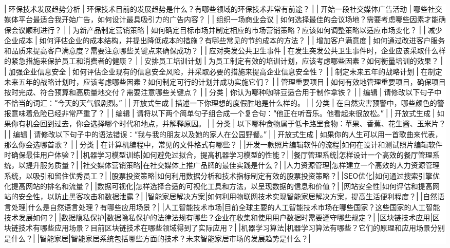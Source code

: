 | 环保技术发展趋势分析                   | 环保技术目前的发展趋势是什么？有哪些领域的环保技术非常有前途？                                                                                                                                                               |
| 开始一段社交媒体广告活动 | 哪些社交媒体平台最适合我开始广告，如何设计最具吸引力的广告内容？ |
| 组织一场商业会议 | 如何选择最佳的会议场地？需要考虑哪些因素才能确保会议顺利进行？ |
| 为新产品制定营销策略 | 如何确定目标市场并制定相应的市场营销策略？应该如何调整策略以适应市场变化？ |
| 减少企业成本 | 如何评估企业的成本结构，并提出降低成本的措施？有哪些常见的节约成本的方法？ |
| 增加客户满意度 | 如何通过改进客户服务和品质来提高客户满意度？需要注意哪些关键点来确保成功？ |
| 应对突发公共卫生事件 | 在发生突发公共卫生事件时，企业应该采取什么样的紧急措施来保护员工和消费者的健康？ |
| 安排员工培训计划 | 为员工制定有效的培训计划，应该考虑哪些因素？如何衡量培训的效果？ |
| 加强企业信息安全 | 如何评估企业现有的信息安全风险，并采取必要的措施来提高企业信息安全性？ |
| 制定未来五年的战略计划 | 在制定未来五年的战略计划时，应该考虑哪些因素？如何制定可行的计划并成功实施它们？ |
| 管理重要项目 | 如何有效地管理重要项目，确保项目按时完成、符合预算和高质量地交付？需要注意哪些关键点？ |
| 分类 | 你认为哪种咖啡豆适合用于制作拿铁？ |
| 编辑 | 请修改以下句子中不恰当的词汇：“今天的天气很剧烈。” |
| 开放式生成 | 描述一下你理想的度假胜地是什么样的。 |
| 分类 | 在自然灾害预警中，哪些颜色的警报意味着危险已经非常严重了？ |
| 编辑 | 请将以下两个简单句子组合成一个复合句：“他正在听音乐。他看起来很放松。” |
| 开放式生成 | 如果你有机会回到过去，你会选择哪个时代和地点，并解释原因。 |
| 分类 | 以下哪种食物属于低卡路里食物：苹果、香蕉、花生酱、玉米片？ |
| 编辑 | 请修改以下句子中的语法错误：“我与我的朋友以及她的家人在公园野餐。” |
| 开放式生成 | 如果你的人生可以用一首歌曲来代表，那么你会选哪首歌？ |
| 分类 | 在计算机编程中，常见的文件格式有哪些？ |
|开发一款照片编辑软件的流程|如何在设计和测试照片编辑软件时确保最佳用户体验？|
|机器学习模型训练|如何避免过拟合，提高机器学习模型的性能？|
|餐厅管理系统|怎样设计一个高效的餐厅管理系统，以提升服务质量？|
|社交媒体营销策略|在社交媒体上推广品牌的最佳实践是什么？|
|人力资源管理|怎样建立一个高效的人力资源管理系统，以吸引和留住优秀员工？|
|股票投资策略|如何利用数据分析和技术指标制定有效的股票投资策略？|
|SEO优化|如何通过搜索引擎优化提高网站的排名和流量？|
|数据可视化|怎样选择合适的可视化工具和方法，以呈现数据的信息和价值？|
|网站安全性|如何评估和提高网站的安全性，以防止黑客攻击和数据泄露？|
|智能家居解决方案|如何利用物联网技术实现智能家居解决方案，提高生活便利程度？|
|自然语言处理|什么是自然语言处理？有哪些应用场景？|
|人工智能技术市场|目前全球主要的人工智能技术市场在哪些国家？这些国家的人工智能技术发展如何？|
|数据隐私保护|数据隐私保护的法律法规有哪些？企业在收集和使用用户数据时需要遵守哪些规定？|
|区块链技术应用|区块链技术有哪些应用场景？目前区块链技术在哪些领域得到了实际应用？|
|机器学习算法|机器学习算法有哪些？它们的原理和应用场景分别是什么？|
|智能家居|智能家居系统包括哪些方面的技术？未来智能家居市场的发展趋势是什么？|